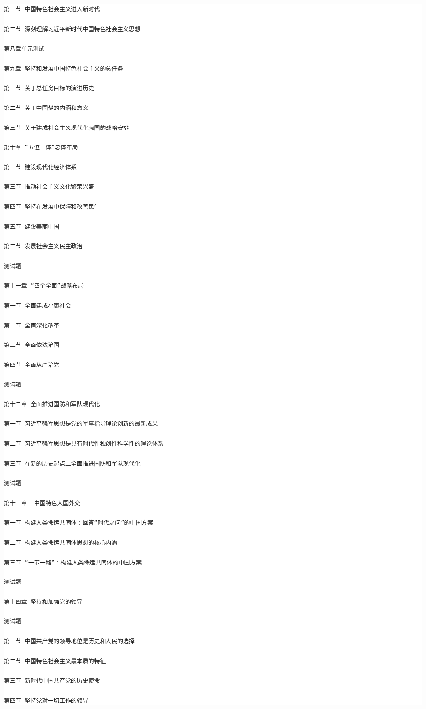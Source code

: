 	第一节 中国特色社会主义进入新时代
	
	第二节 深刻理解习近平新时代中国特色社会主义思想
	
	第八章单元测试
	
	第九章 坚持和发展中国特色社会主义的总任务
	
	第一节 关于总任务目标的演进历史
	
	第二节 关于中国梦的内涵和意义
	
	第三节 关于建成社会主义现代化强国的战略安排
	
	第十章 “五位一体”总体布局
	
	第一节 建设现代化经济体系
	
	第三节 推动社会主义文化繁荣兴盛
	
	第四节 坚持在发展中保障和改善民生
	
	第五节 建设美丽中国
	
	第二节 发展社会主义民主政治
	
	测试题
	
	第十一章 “四个全面”战略布局
	
	第一节 全面建成小康社会
	
	第二节 全面深化改革
	
	第三节 全面依法治国
	
	第四节 全面从严治党
	
	测试题
	
	第十二章 全面推进国防和军队现代化
	
	第一节 习近平强军思想是党的军事指导理论创新的最新成果
	
	第二节 习近平强军思想是具有时代性独创性科学性的理论体系
	
	第三节 在新的历史起点上全面推进国防和军队现代化
	
	测试题
	
	第十三章  中国特色大国外交
	
	第一节 构建人类命运共同体：回答“时代之问”的中国方案
	
	第二节 构建人类命运共同体思想的核心内涵
	
	第三节 “一带一路”：构建人类命运共同体的中国方案
	
	测试题
	
	第十四章 坚持和加强党的领导
	
	测试题
	
	第一节 中国共产党的领导地位是历史和人民的选择
	
	第二节 中国特色社会主义最本质的特征
	
	第三节 新时代中国共产党的历史使命
	
	第四节 坚持党对一切工作的领导



